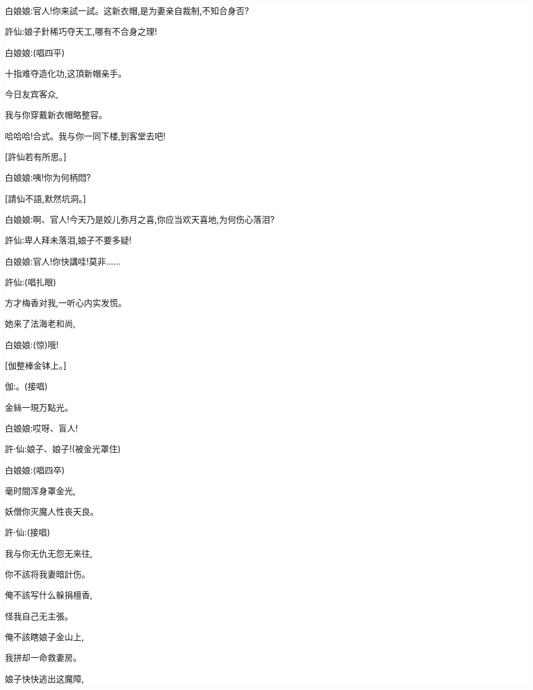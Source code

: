 白娘娘:官人!你来試一試。这新衣帽,是为妻亲自裁制,不知合身否?

許仙:娘子針稀巧夺天工,哪有不合身之理!

白娘娘:(唱四平)

十指难夺造化功,这頂新帽亲手。

今日友宾客众,

我与你穿戴新衣帽略整容。

哈哈哈!合式。我与你一同下楼,到客堂去吧!

[許仙若有所思。]

白娘娘:咦!你为何柄悶?

[請仙不語,默然坑洞。]

白娘娘:啊、官人!今天乃是姣儿弥月之喜,你应当欢天喜地,为何伤心落泪?

許仙:卑人拜未落泪,娘子不要多疑!

白娘娘:官人!你快講哇!莫非……

許仙:(唱扎眼)

方才梅香对我,一听心内实发慌。

她来了法海老和尚,

白娘娘:(惊)哦!

[伽整棒金钵上。]

伽:。(接唱)

金絲一現万點光。

白娘娘:哎呀、盲人!

許·仙:娘子、娘子!(被金光罩住)

白娘娘:(唱四卒)

毫时間浑身罩金光,

妖僧你灭魔人性丧天良。

許·仙:(接唱)

我与你无仇无怨无来往,

你不該将我妻暗計伤。

俺不該写什么躲捐檀香,

怪我自己无主張。

俺不該瞎娘子金山上,

我拼却一命救妻房。

娘子快快逃出这魔障,
